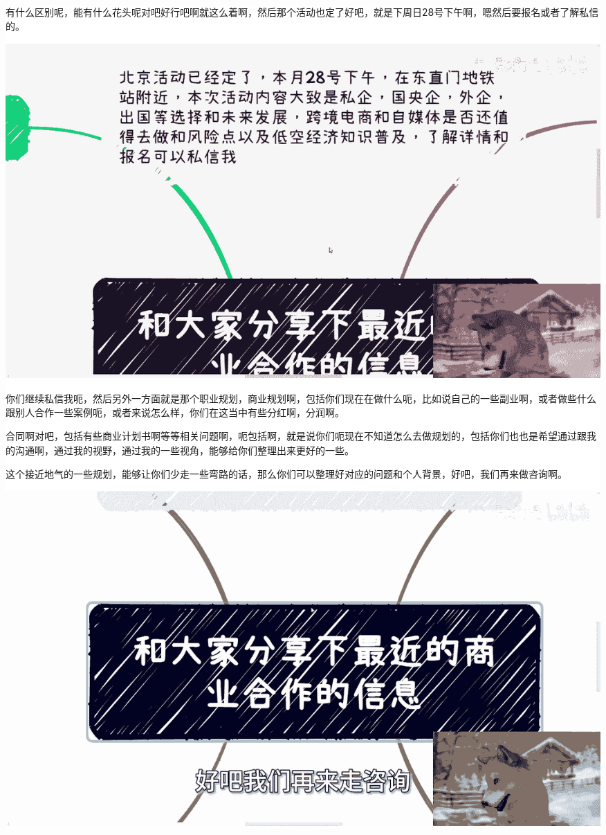 有什么区别呢，能有什么花头呢对吧好行吧啊就这么着啊，然后那个活动也定了好吧，就是下周日28号下午啊，嗯然后要报名或者了解私信的。



![](img/d3553f9d7d5e12e61fb50367ae191aca_31.png)

你们继续私信我呃，然后另外一方面就是那个职业规划，商业规划啊，包括你们现在在做什么呃，比如说自己的一些副业啊，或者做些什么跟别人合作一些案例呃，或者来说怎么样，你们在这当中有些分红啊，分润啊。

合同啊对吧，包括有些商业计划书啊等等相关问题啊，呃包括啊，就是说你们呃现在不知道怎么去做规划的，包括你们也也是希望通过跟我的沟通啊，通过我的视野，通过我的一些视角，能够给你们整理出来更好的一些。

这个接近地气的一些规划，能够让你们少走一些弯路的话，那么你们可以整理好对应的问题和个人背景，好吧，我们再来做咨询啊。



![](img/d3553f9d7d5e12e61fb50367ae191aca_33.png)

